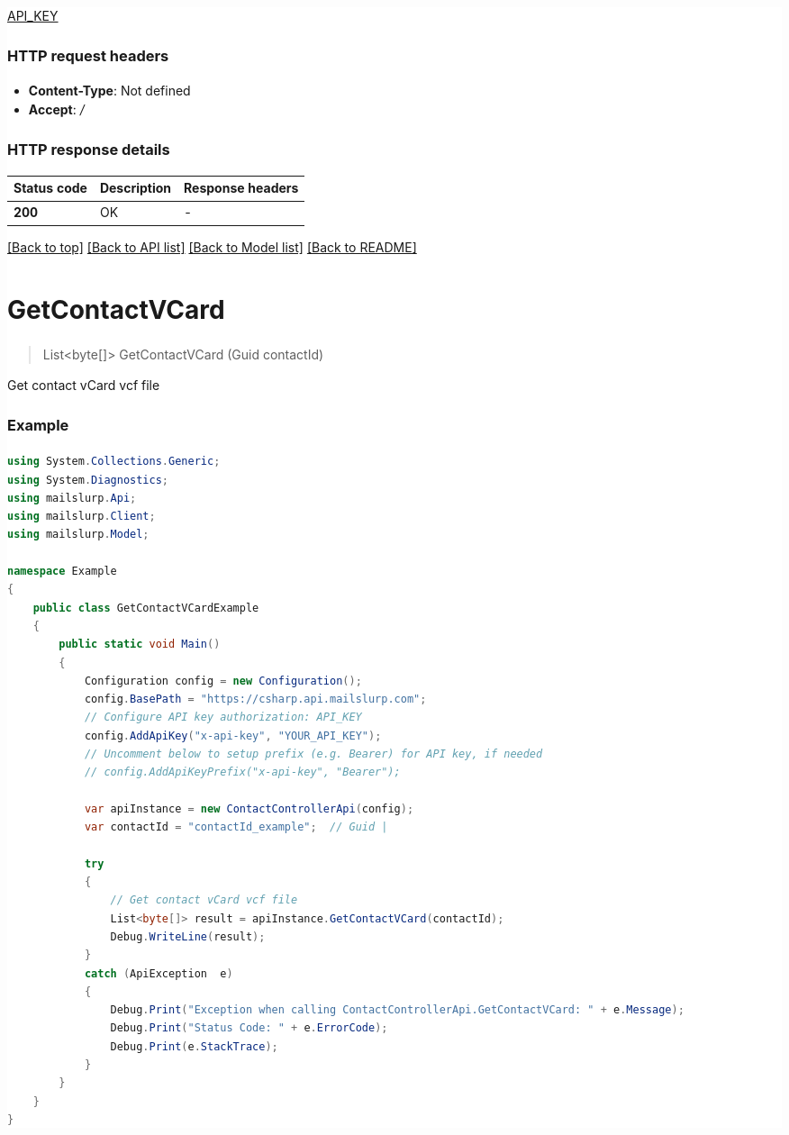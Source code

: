 [API_KEY](../README#API_KEY)

### HTTP request headers

 - **Content-Type**: Not defined
 - **Accept**: */*


### HTTP response details
| Status code | Description | Response headers |
|-------------|-------------|------------------|
| **200** | OK |  -  |

[[Back to top]](#) [[Back to API list]](../README#documentation-for-api-endpoints) [[Back to Model list]](../README#documentation-for-models) [[Back to README]](../README)

<a name="getcontactvcard"></a>
# **GetContactVCard**
> List&lt;byte[]&gt; GetContactVCard (Guid contactId)

Get contact vCard vcf file

### Example
```csharp
using System.Collections.Generic;
using System.Diagnostics;
using mailslurp.Api;
using mailslurp.Client;
using mailslurp.Model;

namespace Example
{
    public class GetContactVCardExample
    {
        public static void Main()
        {
            Configuration config = new Configuration();
            config.BasePath = "https://csharp.api.mailslurp.com";
            // Configure API key authorization: API_KEY
            config.AddApiKey("x-api-key", "YOUR_API_KEY");
            // Uncomment below to setup prefix (e.g. Bearer) for API key, if needed
            // config.AddApiKeyPrefix("x-api-key", "Bearer");

            var apiInstance = new ContactControllerApi(config);
            var contactId = "contactId_example";  // Guid | 

            try
            {
                // Get contact vCard vcf file
                List<byte[]> result = apiInstance.GetContactVCard(contactId);
                Debug.WriteLine(result);
            }
            catch (ApiException  e)
            {
                Debug.Print("Exception when calling ContactControllerApi.GetContactVCard: " + e.Message);
                Debug.Print("Status Code: " + e.ErrorCode);
                Debug.Print(e.StackTrace);
            }
        }
    }
}
```

